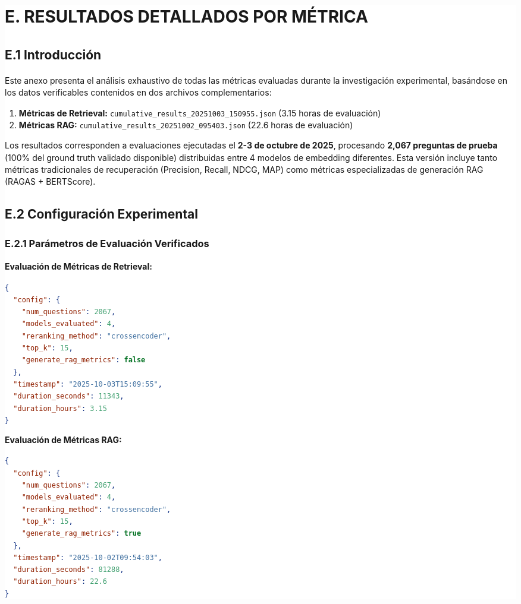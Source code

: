 # E. RESULTADOS DETALLADOS POR MÉTRICA

## E.1 Introducción

Este anexo presenta el análisis exhaustivo de todas las métricas evaluadas durante la investigación experimental, basándose en los datos verificables contenidos en dos archivos complementarios:

1. **Métricas de Retrieval:** `cumulative_results_20251003_150955.json` (3.15 horas de evaluación)
2. **Métricas RAG:** `cumulative_results_20251002_095403.json` (22.6 horas de evaluación)

Los resultados corresponden a evaluaciones ejecutadas el **2-3 de octubre de 2025**, procesando **2,067 preguntas de prueba** (100% del ground truth validado disponible) distribuidas entre 4 modelos de embedding diferentes. Esta versión incluye tanto métricas tradicionales de recuperación (Precision, Recall, NDCG, MAP) como métricas especializadas de generación RAG (RAGAS + BERTScore).

## E.2 Configuración Experimental

### E.2.1 Parámetros de Evaluación Verificados

**Evaluación de Métricas de Retrieval:**
```json
{
  "config": {
    "num_questions": 2067,
    "models_evaluated": 4,
    "reranking_method": "crossencoder",
    "top_k": 15,
    "generate_rag_metrics": false
  },
  "timestamp": "2025-10-03T15:09:55",
  "duration_seconds": 11343,
  "duration_hours": 3.15
}
```

**Evaluación de Métricas RAG:**
```json
{
  "config": {
    "num_questions": 2067,
    "models_evaluated": 4,
    "reranking_method": "crossencoder",
    "top_k": 15,
    "generate_rag_metrics": true
  },
  "timestamp": "2025-10-02T09:54:03",
  "duration_seconds": 81288,
  "duration_hours": 22.6
}
```
